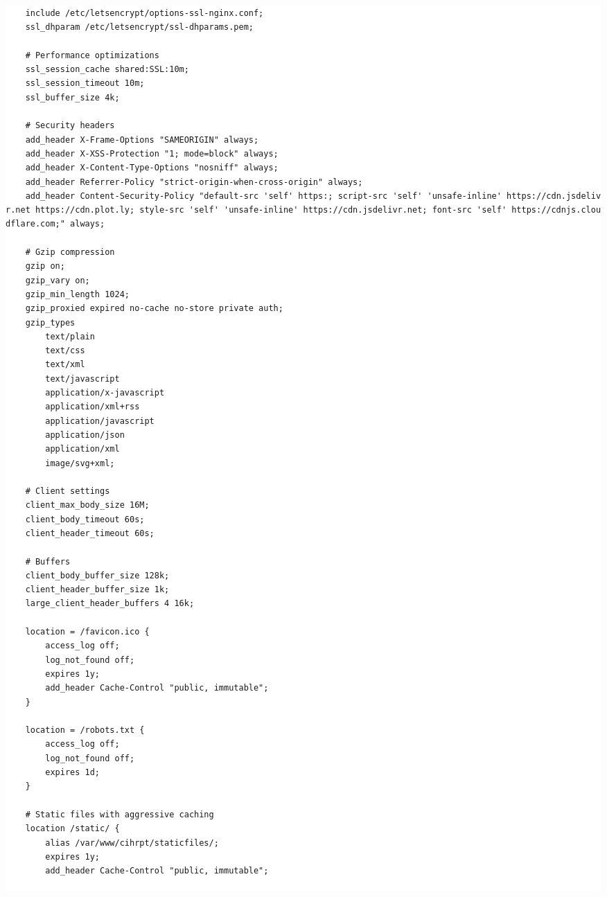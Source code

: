 ```nginx
    include /etc/letsencrypt/options-ssl-nginx.conf;
    ssl_dhparam /etc/letsencrypt/ssl-dhparams.pem;

    # Performance optimizations
    ssl_session_cache shared:SSL:10m;
    ssl_session_timeout 10m;
    ssl_buffer_size 4k;

    # Security headers
    add_header X-Frame-Options "SAMEORIGIN" always;
    add_header X-XSS-Protection "1; mode=block" always;
    add_header X-Content-Type-Options "nosniff" always;
    add_header Referrer-Policy "strict-origin-when-cross-origin" always;
    add_header Content-Security-Policy "default-src 'self' https:; script-src 'self' 'unsafe-inline' https://cdn.jsdelivr.net https://cdn.plot.ly; style-src 'self' 'unsafe-inline' https://cdn.jsdelivr.net; font-src 'self' https://cdnjs.cloudflare.com;" always;

    # Gzip compression
    gzip on;
    gzip_vary on;
    gzip_min_length 1024;
    gzip_proxied expired no-cache no-store private auth;
    gzip_types
        text/plain
        text/css
        text/xml
        text/javascript
        application/x-javascript
        application/xml+rss
        application/javascript
        application/json
        application/xml
        image/svg+xml;

    # Client settings
    client_max_body_size 16M;
    client_body_timeout 60s;
    client_header_timeout 60s;

    # Buffers
    client_body_buffer_size 128k;
    client_header_buffer_size 1k;
    large_client_header_buffers 4 16k;

    location = /favicon.ico { 
        access_log off; 
        log_not_found off;
        expires 1y;
        add_header Cache-Control "public, immutable";
    }
    
    location = /robots.txt { 
        access_log off; 
        log_not_found off; 
        expires 1d;
    }

    # Static files with aggressive caching
    location /static/ {
        alias /var/www/cihrpt/staticfiles/;
        expires 1y;
        add_header Cache-Control "public, immutable";
        
```